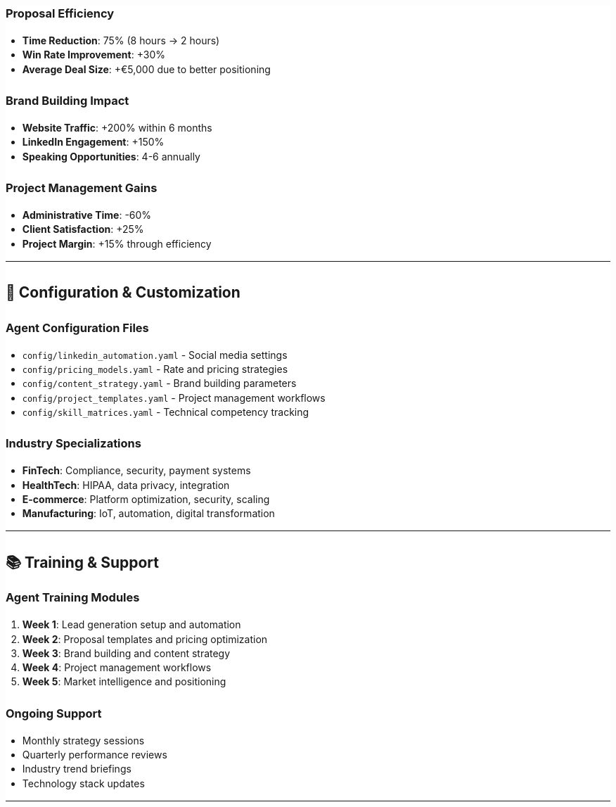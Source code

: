 ### Proposal Efficiency
- **Time Reduction**: 75% (8 hours → 2 hours)
- **Win Rate Improvement**: +30%
- **Average Deal Size**: +€5,000 due to better positioning

### Brand Building Impact
- **Website Traffic**: +200% within 6 months
- **LinkedIn Engagement**: +150%
- **Speaking Opportunities**: 4-6 annually

### Project Management Gains
- **Administrative Time**: -60%
- **Client Satisfaction**: +25%
- **Project Margin**: +15% through efficiency

---

## 🔧 Configuration & Customization

### Agent Configuration Files
- `config/linkedin_automation.yaml` - Social media settings
- `config/pricing_models.yaml` - Rate and pricing strategies
- `config/content_strategy.yaml` - Brand building parameters
- `config/project_templates.yaml` - Project management workflows
- `config/skill_matrices.yaml` - Technical competency tracking

### Industry Specializations
- **FinTech**: Compliance, security, payment systems
- **HealthTech**: HIPAA, data privacy, integration
- **E-commerce**: Platform optimization, security, scaling
- **Manufacturing**: IoT, automation, digital transformation

---

## 📚 Training & Support

### Agent Training Modules
1. **Week 1**: Lead generation setup and automation
2. **Week 2**: Proposal templates and pricing optimization
3. **Week 3**: Brand building and content strategy
4. **Week 4**: Project management workflows
5. **Week 5**: Market intelligence and positioning

### Ongoing Support
- Monthly strategy sessions
- Quarterly performance reviews
- Industry trend briefings
- Technology stack updates

---